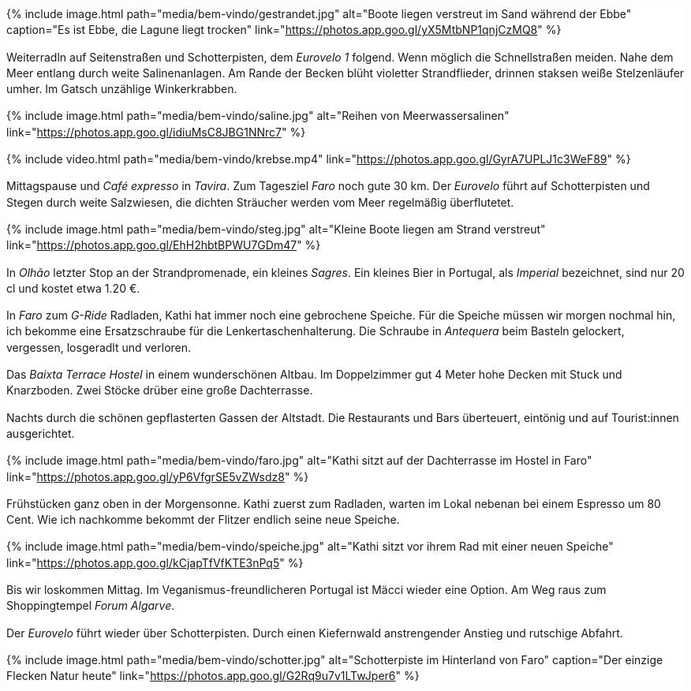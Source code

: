 {% include image.html path="media/bem-vindo/gestrandet.jpg" alt="Boote liegen verstreut im Sand während der Ebbe" caption="Es ist Ebbe, die Lagune liegt trocken" link="https://photos.app.goo.gl/yX5MtbNP1qnjCzMQ8" %}

Weiterradln auf Seitenstraßen und Schotterpisten, dem _Eurovelo 1_ folgend.
Wenn möglich die Schnellstraßen meiden.
Nahe dem Meer entlang durch weite Salinenanlagen.
Am Rande der Becken blüht violetter Strandflieder, drinnen staksen weiße Stelzenläufer umher.
Im Gatsch unzählige Winkerkrabben.

{% include image.html path="media/bem-vindo/saline.jpg" alt="Reihen von Meerwassersalinen" link="https://photos.app.goo.gl/idiuMsC8JBG1NNrc7" %}

{% include video.html path="media/bem-vindo/krebse.mp4" link="https://photos.app.goo.gl/GyrA7UPLJ1c3WeF89" %}

Mittagspause und _Café expresso_ in _Tavira_.
Zum Tagesziel _Faro_ noch gute 30 km.
Der _Eurovelo_ führt auf Schotterpisten und Stegen durch weite Salzwiesen, die dichten Sträucher werden vom Meer regelmäßig überflutetet.

{% include image.html path="media/bem-vindo/steg.jpg" alt="Kleine Boote liegen am Strand verstreut" link="https://photos.app.goo.gl/EhH2hbtBPWU7GDm47" %}

In _Olhão_ letzter Stop an der Strandpromenade, ein kleines _Sagres_.
Ein kleines Bier in Portugal, als _Imperial_ bezeichnet, sind nur 20 cl und kostet etwa 1.20 €.

In _Faro_ zum _G-Ride_ Radladen, Kathi hat immer noch eine gebrochene Speiche.
Für die Speiche müssen wir morgen nochmal hin, ich bekomme eine Ersatzschraube für die Lenkertaschenhalterung.
Die Schraube in _Antequera_ beim Basteln gelockert, vergessen, losgeradlt und verloren.

Das _Baixta Terrace Hostel_ in einem wunderschönen Altbau.
Im Doppelzimmer gut 4 Meter hohe Decken mit Stuck und Knarzboden.
Zwei Stöcke drüber eine große Dachterrasse.

Nachts durch die schönen gepflasterten Gassen der Altstadt.
Die Restaurants und Bars überteuert, eintönig und auf Tourist:innen ausgerichtet.

{% include image.html path="media/bem-vindo/faro.jpg" alt="Kathi sitzt auf der Dachterrasse im Hostel in Faro" link="https://photos.app.goo.gl/yP6VfgrSE5vZWsdz8" %}

Frühstücken ganz oben in der Morgensonne.
Kathi zuerst zum Radladen, warten im Lokal nebenan bei einem Espresso um 80 Cent.
Wie ich nachkomme bekommt der Flitzer endlich seine neue Speiche.

{% include image.html path="media/bem-vindo/speiche.jpg" alt="Kathi sitzt vor ihrem Rad mit einer neuen Speiche" link="https://photos.app.goo.gl/kCjapTfVfKTE3nPq5" %}

Bis wir loskommen Mittag.
Im Veganismus-freundlicheren Portugal ist Mäcci wieder eine Option.
Am Weg raus zum Shoppingtempel _Forum Algarve_.

Der _Eurovelo_ führt wieder über Schotterpisten.
Durch einen Kiefernwald anstrengender Anstieg und rutschige Abfahrt.

{% include image.html path="media/bem-vindo/schotter.jpg" alt="Schotterpiste im Hinterland von Faro" caption="Der einzige Flecken Natur heute" link="https://photos.app.goo.gl/G2Rq9u7v1LTwJper6" %}
